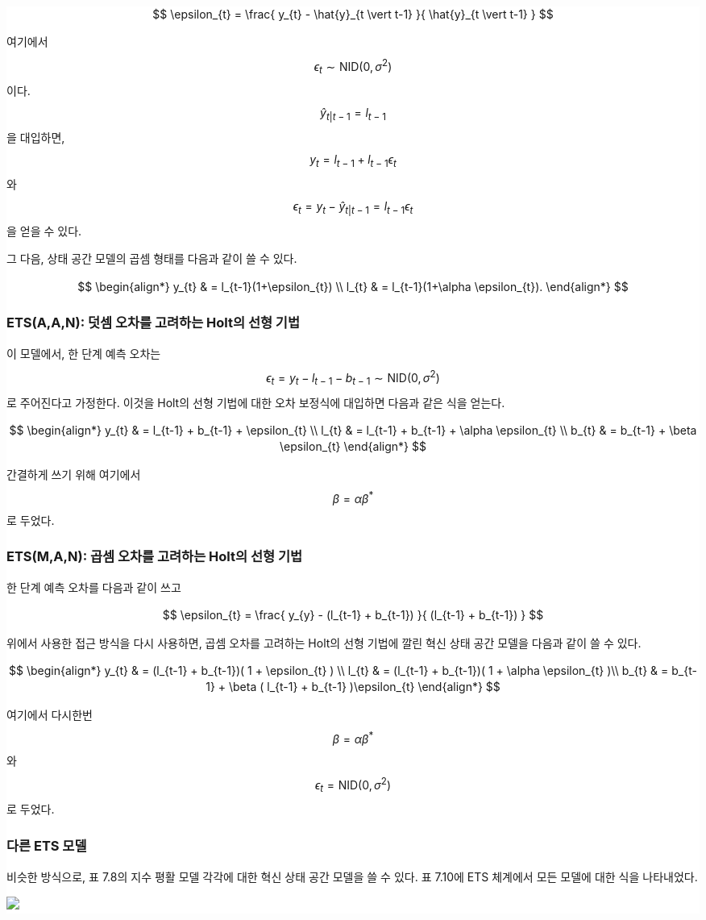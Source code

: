 $$
\epsilon_{t} = \frac{ y_{t} - \hat{y}_{t \vert t-1} }{ \hat{y}_{t \vert t-1} }
$$

여기에서 $$ \epsilon_{t} \sim \text{NID}(0, \sigma^{2} ) $$이다. $$ \hat{y}_{t \vert t-1}=l_{t-1} $$을 대입하면, $$ y_{t} = l_{t-1} + l_{t-1} \epsilon_{t} $$와 $$ \epsilon_{t} = y_{t} - \hat{y}_{t \vert t-1} = l_{t-1} \epsilon_{t} $$을 얻을 수 있다.

그 다음, 상태 공간 모델의 곱셈 형태를 다음과 같이 쓸 수 있다.

$$
\begin{align*}
y_{t} & = l_{t-1}(1+\epsilon_{t}) \\
l_{t} & = l_{t-1}(1+\alpha \epsilon_{t}).
\end{align*}
$$

### ETS(A,A,N): 덧셈 오차를 고려하는 Holt의 선형 기법
이 모델에서, 한 단계 예측 오차는 $$ \epsilon_{t} = y_{t} - l_{t-1} - b_{t-1} \sim \text{NID}(0,\sigma^{2}) $$로 주어진다고 가정한다. 이것을 Holt의 선형 기법에 대한 오차 보정식에 대입하면 다음과 같은 식을 얻는다.

$$
\begin{align*}
y_{t} & = l_{t-1} + b_{t-1} + \epsilon_{t} \\
l_{t} & = l_{t-1} + b_{t-1} + \alpha \epsilon_{t} \\
b_{t} & = b_{t-1} + \beta \epsilon_{t}
\end{align*}
$$

간결하게 쓰기 위해  여기에서 $$ \beta = \alpha \beta^{*} $$로 두었다.


### ETS(M,A,N): 곱셈 오차를 고려하는 Holt의 선형 기법
한 단계 예측 오차를 다음과 같이 쓰고

$$
\epsilon_{t} = \frac{ y_{y} - (l_{t-1} + b_{t-1}) }{ (l_{t-1} + b_{t-1}) }
$$

위에서 사용한 접근 방식을 다시 사용하면, 곱셈 오차를 고려하는 Holt의 선형 기법에 깔린 혁신 상태 공간 모델을 다음과 같이 쓸 수 있다.

$$
\begin{align*}
y_{t} & = (l_{t-1} + b_{t-1})( 1 + \epsilon_{t} ) \\
l_{t} & = (l_{t-1} + b_{t-1})( 1 + \alpha \epsilon_{t} )\\
b_{t} & = b_{t-1} + \beta ( l_{t-1} + b_{t-1} )\epsilon_{t}
\end{align*}
$$

여기에서 다시한번 $$ \beta = \alpha \beta^{*} $$ 와 $$ \epsilon_{t} =\text{NID}(0, \sigma^{2} ) $$로 두었다.


### 다른 ETS 모델
비슷한 방식으로, 표 7.8의 지수 평활 모델 각각에 대한 혁신 상태 공간 모델을 쓸 수 있다. 표 7.10에 ETS 체계에서 모든 모델에 대한 식을 나타내었다.

![](https://www.otexts.org/sites/default/files/resize/fpp/images/Table7-10-570x639.png)
